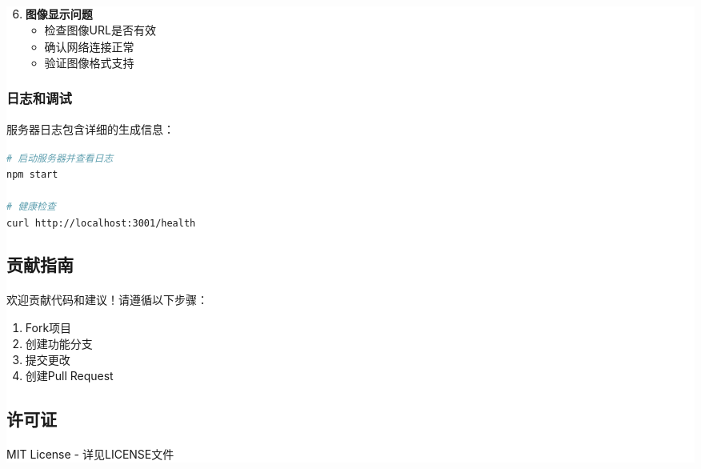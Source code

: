 6. **图像显示问题**
   - 检查图像URL是否有效
   - 确认网络连接正常
   - 验证图像格式支持

### 日志和调试

服务器日志包含详细的生成信息：
```bash
# 启动服务器并查看日志
npm start

# 健康检查
curl http://localhost:3001/health
```

## 贡献指南

欢迎贡献代码和建议！请遵循以下步骤：

1. Fork项目
2. 创建功能分支
3. 提交更改
4. 创建Pull Request

## 许可证

MIT License - 详见LICENSE文件 